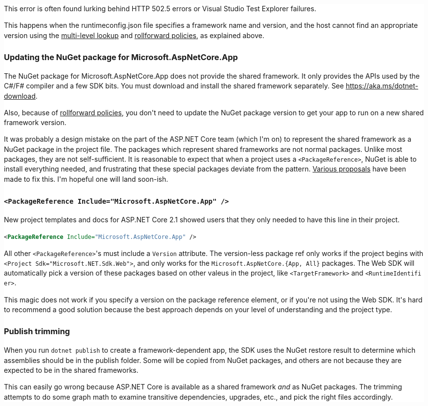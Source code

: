 This error is often found lurking behind HTTP 502.5 errors or Visual Studio Test Explorer failures.

This happens when the runtimeconfig.json file specifies a framework name and version, and the host
cannot find an appropriate version using the [multi-level lookup](#multi-level-lookup) and
[rollforward policies](#version-roll-forward), as explained above.

### Updating the NuGet package for Microsoft.AspNetCore.App

The NuGet package for Microsoft.AspNetCore.App does not provide the shared framework.
It only provides the APIs used by the C#/F# compiler and a few SDK bits. You must download and install the
shared framework separately. See <https://aka.ms/dotnet-download>.

Also, because of [rollforward policies](#version-roll-forward), you don't need to update the NuGet package version to get your app to run on a new shared framework version.

It was probably a design mistake on the part of the ASP.NET Core team (which I'm on) to represent the shared framework as a NuGet package in the project file.
The packages which represent shared frameworks are not normal packages. Unlike most packages, they are not
self-sufficient. It is reasonable to expect that when a project uses a `<PackageReference>`,
NuGet is able to install everything needed, and frustrating that these special packages
deviate from the pattern. [Various proposals](https://github.com/aspnet/AspNetCore/issues/3307)
have been made to fix this. I'm hopeful one will land soon-ish.

### `<PackageReference Include="Microsoft.AspNetCore.App" />`

New project templates and docs for ASP.NET Core 2.1 showed users that they only needed to have this line in their project.

```xml
<PackageReference Include="Microsoft.AspNetCore.App" />
```

All other `<PackageReference>`'s must include a `Version` attribute. The version-less package ref
only works if the project begins with `<Project Sdk="Microsoft.NET.Sdk.Web">`, and only works for the `Microsoft.AspNetCore.{App, All}` packages. The Web SDK will
 automatically pick a version of these packages based on other valeus in the project, like `<TargetFramework>`
 and `<RuntimeIdentifier>`.

This magic does not work if you specify a version on the package reference element,
or if you're not using the Web SDK. It's hard to recommend a good solution because
the best approach depends on your level of understanding and the project type.

### Publish trimming

When you run `dotnet publish` to create a framework-dependent app, the SDK uses the NuGet restore
result to determine which assemblies should be in the publish folder. Some will be copied from NuGet packages, and others are not because they are expected to be in the shared frameworks.

This can easily go wrong because ASP.NET Core is available as a shared framework _and_ as NuGet packages.
The trimming attempts to do some graph math to examine transitive dependencies, upgrades, etc., and pick
the right files accordingly.
